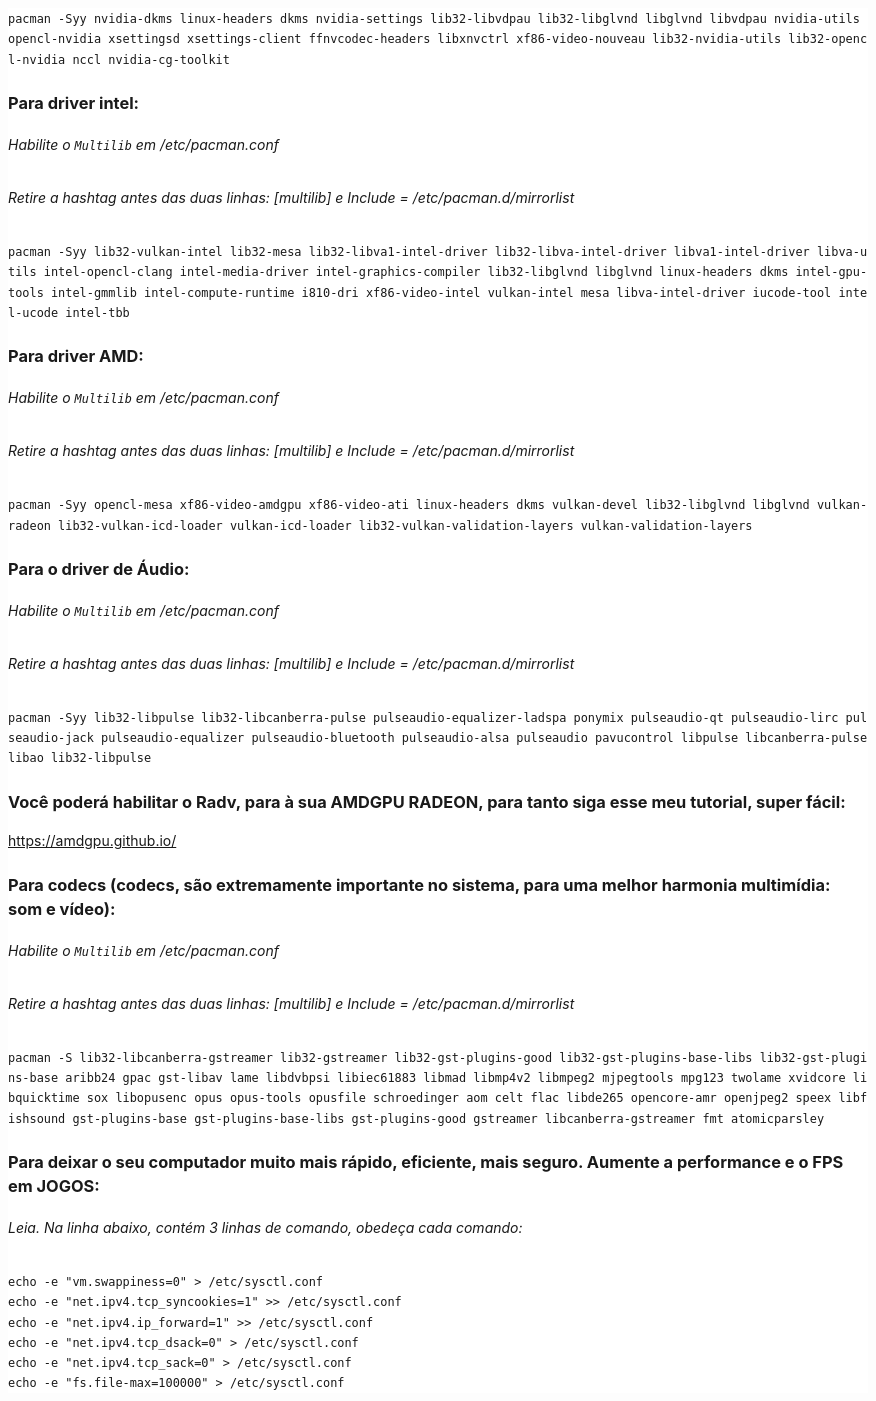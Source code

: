 ```
pacman -Syy nvidia-dkms linux-headers dkms nvidia-settings lib32-libvdpau lib32-libglvnd libglvnd libvdpau nvidia-utils opencl-nvidia xsettingsd xsettings-client ffnvcodec-headers libxnvctrl xf86-video-nouveau lib32-nvidia-utils lib32-opencl-nvidia nccl nvidia-cg-toolkit
```
### Para driver intel:
###### Habilite o `Multilib` em /etc/pacman.conf
###### Retire a hashtag antes das duas linhas: [multilib] e Include = /etc/pacman.d/mirrorlist
```
pacman -Syy lib32-vulkan-intel lib32-mesa lib32-libva1-intel-driver lib32-libva-intel-driver libva1-intel-driver libva-utils intel-opencl-clang intel-media-driver intel-graphics-compiler lib32-libglvnd libglvnd linux-headers dkms intel-gpu-tools intel-gmmlib intel-compute-runtime i810-dri xf86-video-intel vulkan-intel mesa libva-intel-driver iucode-tool intel-ucode intel-tbb
```
### Para driver AMD:
###### Habilite o `Multilib` em /etc/pacman.conf
###### Retire a hashtag antes das duas linhas: [multilib] e Include = /etc/pacman.d/mirrorlist
```
pacman -Syy opencl-mesa xf86-video-amdgpu xf86-video-ati linux-headers dkms vulkan-devel lib32-libglvnd libglvnd vulkan-radeon lib32-vulkan-icd-loader vulkan-icd-loader lib32-vulkan-validation-layers vulkan-validation-layers
```
### Para o driver de Áudio:
###### Habilite o `Multilib` em /etc/pacman.conf
###### Retire a hashtag antes das duas linhas: [multilib] e Include = /etc/pacman.d/mirrorlist

    pacman -Syy lib32-libpulse lib32-libcanberra-pulse pulseaudio-equalizer-ladspa ponymix pulseaudio-qt pulseaudio-lirc pulseaudio-jack pulseaudio-equalizer pulseaudio-bluetooth pulseaudio-alsa pulseaudio pavucontrol libpulse libcanberra-pulse libao lib32-libpulse

### Você poderá habilitar o Radv, para à sua AMDGPU RADEON, para tanto siga esse meu tutorial, super fácil:

https://amdgpu.github.io/

### Para codecs (codecs, são extremamente importante no sistema, para uma melhor harmonia multimídia: som e vídeo):
###### Habilite o `Multilib` em /etc/pacman.conf
###### Retire a hashtag antes das duas linhas: [multilib] e Include = /etc/pacman.d/mirrorlist
```
pacman -S lib32-libcanberra-gstreamer lib32-gstreamer lib32-gst-plugins-good lib32-gst-plugins-base-libs lib32-gst-plugins-base aribb24 gpac gst-libav lame libdvbpsi libiec61883 libmad libmp4v2 libmpeg2 mjpegtools mpg123 twolame xvidcore libquicktime sox libopusenc opus opus-tools opusfile schroedinger aom celt flac libde265 opencore-amr openjpeg2 speex libfishsound gst-plugins-base gst-plugins-base-libs gst-plugins-good gstreamer libcanberra-gstreamer fmt atomicparsley
```
### Para deixar o seu computador muito mais rápido, eficiente, mais seguro. Aumente a performance e o FPS em JOGOS:
###### Leia. Na linha abaixo, contém 3 linhas de comando, obedeça cada comando:
```
echo -e "vm.swappiness=0" > /etc/sysctl.conf
echo -e "net.ipv4.tcp_syncookies=1" >> /etc/sysctl.conf
echo -e "net.ipv4.ip_forward=1" >> /etc/sysctl.conf
echo -e "net.ipv4.tcp_dsack=0" > /etc/sysctl.conf
echo -e "net.ipv4.tcp_sack=0" > /etc/sysctl.conf
echo -e "fs.file-max=100000" > /etc/sysctl.conf
```